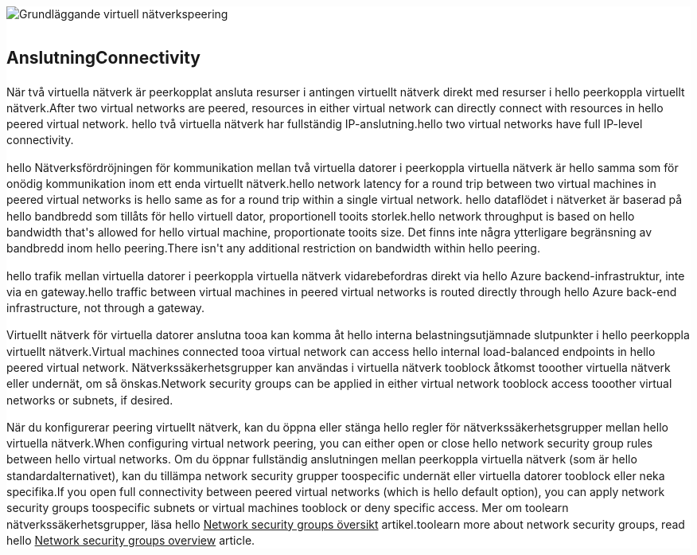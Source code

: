 ![Grundläggande virtuell nätverkspeering](./media/virtual-networks-peering-overview/figure01.png)

## <a name="connectivity"></a><span data-ttu-id="023ce-133">Anslutning</span><span class="sxs-lookup"><span data-stu-id="023ce-133">Connectivity</span></span>
<span data-ttu-id="023ce-134">När två virtuella nätverk är peerkopplat ansluta resurser i antingen virtuellt nätverk direkt med resurser i hello peerkoppla virtuellt nätverk.</span><span class="sxs-lookup"><span data-stu-id="023ce-134">After two virtual networks are peered, resources in either virtual network can directly connect with resources in hello peered virtual network.</span></span> <span data-ttu-id="023ce-135">hello två virtuella nätverk har fullständig IP-anslutning.</span><span class="sxs-lookup"><span data-stu-id="023ce-135">hello two virtual networks have full IP-level connectivity.</span></span>

<span data-ttu-id="023ce-136">hello Nätverksfördröjningen för kommunikation mellan två virtuella datorer i peerkoppla virtuella nätverk är hello samma som för onödig kommunikation inom ett enda virtuellt nätverk.</span><span class="sxs-lookup"><span data-stu-id="023ce-136">hello network latency for a round trip between two virtual machines in peered virtual networks is hello same as for a round trip within a single virtual network.</span></span> <span data-ttu-id="023ce-137">hello dataflödet i nätverket är baserad på hello bandbredd som tillåts för hello virtuell dator, proportionell tooits storlek.</span><span class="sxs-lookup"><span data-stu-id="023ce-137">hello network throughput is based on hello bandwidth that's allowed for hello virtual machine, proportionate tooits size.</span></span> <span data-ttu-id="023ce-138">Det finns inte några ytterligare begränsning av bandbredd inom hello peering.</span><span class="sxs-lookup"><span data-stu-id="023ce-138">There isn't any additional restriction on bandwidth within hello peering.</span></span>

<span data-ttu-id="023ce-139">hello trafik mellan virtuella datorer i peerkoppla virtuella nätverk vidarebefordras direkt via hello Azure backend-infrastruktur, inte via en gateway.</span><span class="sxs-lookup"><span data-stu-id="023ce-139">hello traffic between virtual machines in peered virtual networks is routed directly through hello Azure back-end infrastructure, not through a gateway.</span></span>

<span data-ttu-id="023ce-140">Virtuellt nätverk för virtuella datorer anslutna tooa kan komma åt hello interna belastningsutjämnade slutpunkter i hello peerkoppla virtuellt nätverk.</span><span class="sxs-lookup"><span data-stu-id="023ce-140">Virtual machines connected tooa virtual network can access hello internal load-balanced endpoints in hello peered virtual network.</span></span> <span data-ttu-id="023ce-141">Nätverkssäkerhetsgrupper kan användas i virtuella nätverk tooblock åtkomst tooother virtuella nätverk eller undernät, om så önskas.</span><span class="sxs-lookup"><span data-stu-id="023ce-141">Network security groups can be applied in either virtual network tooblock access tooother virtual networks or subnets, if desired.</span></span>

<span data-ttu-id="023ce-142">När du konfigurerar peering virtuellt nätverk, kan du öppna eller stänga hello regler för nätverkssäkerhetsgrupper mellan hello virtuella nätverk.</span><span class="sxs-lookup"><span data-stu-id="023ce-142">When configuring virtual network peering, you can either open or close hello network security group rules between hello virtual networks.</span></span> <span data-ttu-id="023ce-143">Om du öppnar fullständig anslutningen mellan peerkoppla virtuella nätverk (som är hello standardalternativet), kan du tillämpa network security grupper toospecific undernät eller virtuella datorer tooblock eller neka specifika.</span><span class="sxs-lookup"><span data-stu-id="023ce-143">If you open full connectivity between peered virtual networks (which is hello default option), you can apply network security groups toospecific subnets or virtual machines tooblock or deny specific access.</span></span> <span data-ttu-id="023ce-144">Mer om toolearn nätverkssäkerhetsgrupper, läsa hello [Network security groups översikt](virtual-networks-nsg.md) artikel.</span><span class="sxs-lookup"><span data-stu-id="023ce-144">toolearn more about network security groups, read hello [Network security groups overview](virtual-networks-nsg.md) article.</span></span>
